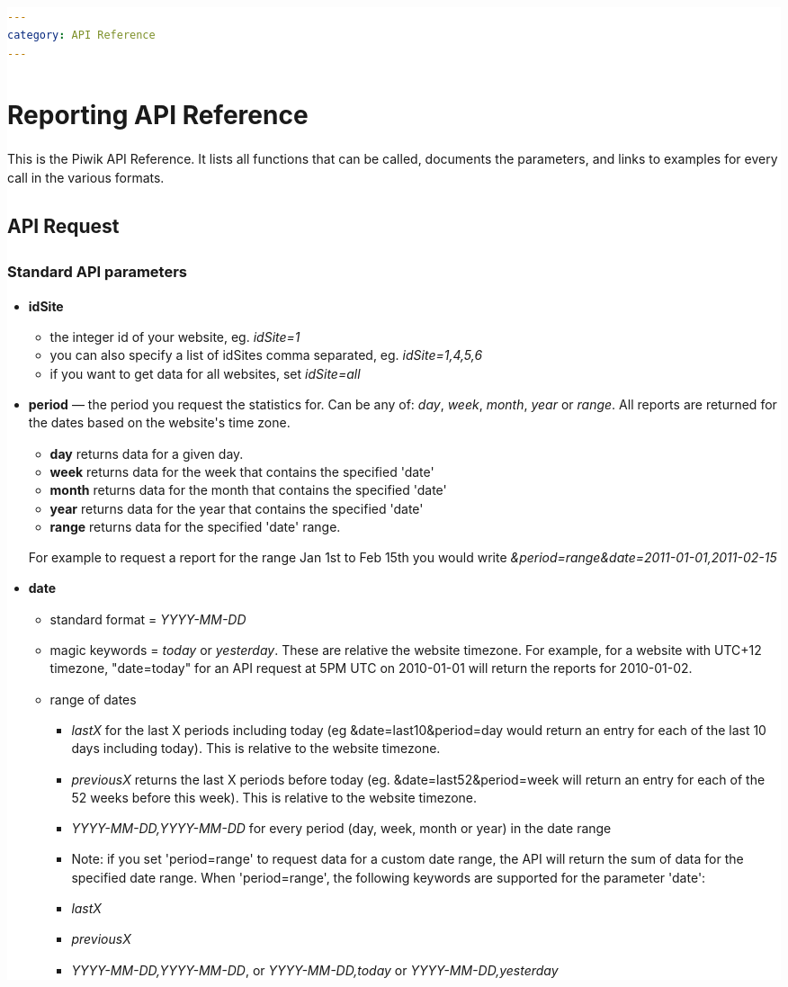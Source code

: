 ```yaml
---
category: API Reference
---
```

# Reporting API Reference

This is the Piwik API Reference. It lists all functions that can be called, documents the parameters, and links to examples for every call in the various formats.

## API Request

### Standard API parameters

*   **idSite**

    *   the integer id of your website, eg. _idSite=1_
    *   you can also specify a list of idSites comma separated, eg. _idSite=1,4,5,6_
    *   if you want to get data for all websites, set _idSite=all_

*   **period** &mdash; the period you request the statistics for. Can be any of: _day_, _week_, _month_, _year_ or _range_. All reports are returned for the dates based on the website's time zone.

    *   **day** returns data for a given day.
    *   **week** returns data for the week that contains the specified 'date'
    *   **month** returns data for the month that contains the specified 'date'
    *   **year** returns data for the year that contains the specified 'date'
    *   **range** returns data for the specified 'date' range.

    For example to request a report for the range Jan 1st to Feb 15th you would write _&period=range&date=2011-01-01,2011-02-15_

*   **date**

    *   standard format = _YYYY-MM-DD_
    *   magic keywords = _today_ or _yesterday_. These are relative the website timezone. For example, for a website with UTC+12 timezone, "date=today" for an API request at 5PM UTC on 2010-01-01 will return the reports for 2010-01-02.
    *   range of dates

        *   _lastX_ for the last X periods including today (eg &date=last10&period=day would return an entry for each of the last 10 days including today). This is relative to the website timezone.
        *   _previousX_ returns the last X periods before today (eg. &date=last52&period=week will return an entry for each of the 52 weeks before this week). This is relative to the website timezone.
        *   _YYYY-MM-DD,YYYY-MM-DD_ for every period (day, week, month or year) in the date range

        *   Note: if you set 'period=range' to request data for a custom date range, the API will return the sum of data for the specified date range.
When 'period=range', the following keywords are supported for the parameter 'date':

        *   _lastX_
        *   _previousX_
        *   _YYYY-MM-DD,YYYY-MM-DD_, or _YYYY-MM-DD,today_ or _YYYY-MM-DD,yesterday_

